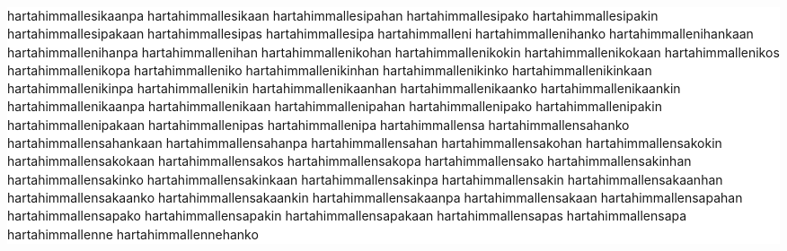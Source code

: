 hartahimmallesikaanpa
hartahimmallesikaan
hartahimmallesipahan
hartahimmallesipako
hartahimmallesipakin
hartahimmallesipakaan
hartahimmallesipas
hartahimmallesipa
hartahimmalleni
hartahimmallenihanko
hartahimmallenihankaan
hartahimmallenihanpa
hartahimmallenihan
hartahimmallenikohan
hartahimmallenikokin
hartahimmallenikokaan
hartahimmallenikos
hartahimmallenikopa
hartahimmalleniko
hartahimmallenikinhan
hartahimmallenikinko
hartahimmallenikinkaan
hartahimmallenikinpa
hartahimmallenikin
hartahimmallenikaanhan
hartahimmallenikaanko
hartahimmallenikaankin
hartahimmallenikaanpa
hartahimmallenikaan
hartahimmallenipahan
hartahimmallenipako
hartahimmallenipakin
hartahimmallenipakaan
hartahimmallenipas
hartahimmallenipa
hartahimmallensa
hartahimmallensahanko
hartahimmallensahankaan
hartahimmallensahanpa
hartahimmallensahan
hartahimmallensakohan
hartahimmallensakokin
hartahimmallensakokaan
hartahimmallensakos
hartahimmallensakopa
hartahimmallensako
hartahimmallensakinhan
hartahimmallensakinko
hartahimmallensakinkaan
hartahimmallensakinpa
hartahimmallensakin
hartahimmallensakaanhan
hartahimmallensakaanko
hartahimmallensakaankin
hartahimmallensakaanpa
hartahimmallensakaan
hartahimmallensapahan
hartahimmallensapako
hartahimmallensapakin
hartahimmallensapakaan
hartahimmallensapas
hartahimmallensapa
hartahimmallenne
hartahimmallennehanko